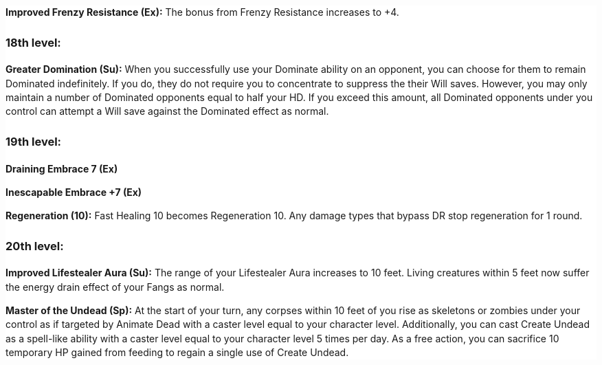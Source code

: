 **Improved Frenzy Resistance (Ex):** The bonus from Frenzy Resistance increases to +4.

### 18th level:
**Greater Domination (Su):** When you successfully use your Dominate ability on an opponent, you can choose for them to remain Dominated indefinitely. If you do, they do not require you to concentrate to suppress the their Will saves. However, you may only maintain a number of Dominated opponents equal to half your HD. If you exceed this amount, all Dominated opponents under you control can attempt a Will save against the Dominated effect as normal.

### 19th level:
**Draining Embrace 7 (Ex)**

**Inescapable Embrace +7 (Ex)**

**Regeneration (10):** Fast Healing 10 becomes Regeneration 10. Any damage types that bypass DR stop regeneration for 1 round.

### 20th level:
**Improved Lifestealer Aura (Su):** The range of your Lifestealer Aura increases to 10 feet. Living creatures within 5 feet now suffer the energy drain effect of your Fangs as normal.

**Master of the Undead (Sp):** At the start of your turn, any corpses within 10 feet of you rise as skeletons or zombies under your control as if targeted by Animate Dead with a caster level equal to your character level. Additionally, you can cast Create Undead as a spell-like ability with a caster level equal to your character level 5 times per day. As a free action, you can sacrifice 10 temporary HP gained from feeding to regain a single use of Create Undead.